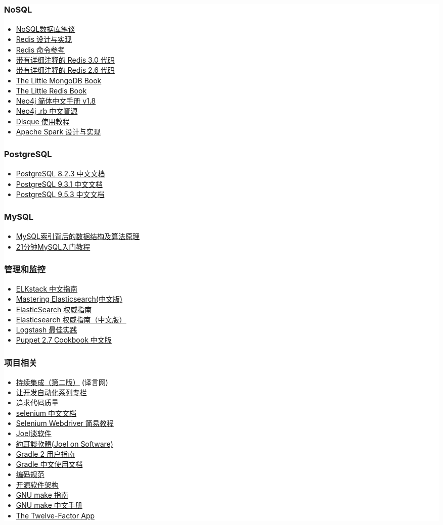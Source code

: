 ### NoSQL

* [NoSQL数据库笔谈](http://old.sebug.net/paper/databases/nosql/Nosql.html)
* [Redis 设计与实现](http://redisbook.com/)
* [Redis 命令参考](http://redisdoc.com/)
* [带有详细注释的 Redis 3.0 代码](https://github.com/huangz1990/redis-3.0-annotated)
* [带有详细注释的 Redis 2.6 代码](https://github.com/huangz1990/annotated_redis_source)
* [The Little MongoDB Book](https://github.com/justinyhuang/the-little-mongodb-book-cn/blob/master/mongodb.md)
* [The Little Redis Book](https://github.com/JasonLai256/the-little-redis-book/blob/master/cn/redis.md)
* [Neo4j 简体中文手册 v1.8](http://docs.neo4j.org.cn/)
* [Neo4j .rb 中文資源](http://neo4j.tw/)
* [Disque 使用教程](http://disquebook.com)
* [Apache Spark 设计与实现](https://github.com/JerryLead/SparkInternals/tree/master/markdown)

### PostgreSQL

* [PostgreSQL 8.2.3 中文文档](http://works.jinbuguo.com/postgresql/menu823/index.html)
* [PostgreSQL 9.3.1 中文文档](http://www.postgres.cn/docs/9.3/index.html)
* [PostgreSQL 9.5.3 中文文档](http://www.postgres.cn/docs/9.5/index.html)

### MySQL

* [MySQL索引背后的数据结构及算法原理](http://blog.codinglabs.org/articles/theory-of-mysql-index.html)
* [21分钟MySQL入门教程](http://www.cnblogs.com/mr-wid/archive/2013/05/09/3068229.html)

### 管理和监控

* [ELKstack 中文指南](http://kibana.logstash.es)
* [Mastering Elasticsearch(中文版)](http://udn.yyuap.com/doc/mastering-elasticsearch/)
* [ElasticSearch 权威指南](https://www.gitbook.com/book/fuxiaopang/learnelasticsearch/details)
* [Elasticsearch 权威指南（中文版）](http://es.xiaoleilu.com)
* [Logstash 最佳实践](https://github.com/chenryn/logstash-best-practice-cn)
* [Puppet 2.7 Cookbook 中文版](http://bbs.konotes.org/workdoc/puppet-27/)

### 项目相关

* [持续集成（第二版）](http://article.yeeyan.org/view/2251/94882) (译言网)
* [让开发自动化系列专栏](http://www.ibm.com/developerworks/cn/java/j-ap/)
* [追求代码质量](http://www.ibm.com/developerworks/cn/java/j-cq/)
* [selenium 中文文档](https://github.com/fool2fish/selenium-doc)
* [Selenium Webdriver 简易教程](http://it-ebooks.flygon.net/selenium-simple-tutorial/)
* [Joel谈软件](http://local.joelonsoftware.com/wiki/Chinese_\(Simplified\))
* [約耳談軟體(Joel on Software)](http://local.joelonsoftware.com/wiki/%E9%A6%96%E9%A0%81)
* [Gradle 2 用户指南](https://github.com/waylau/Gradle-2-User-Guide)
* [Gradle 中文使用文档](http://yuedu.baidu.com/ebook/f23af265998fcc22bcd10da2)
* [编码规范](https://github.com/ecomfe/spec)
* [开源软件架构](http://www.ituring.com.cn/book/1143)
* [GNU make 指南](http://docs.huihoo.com/gnu/linux/gmake.html)
* [GNU make 中文手册](http://www.yayu.org/book/gnu_make/)
* [The Twelve-Factor App](http://12factor.net/zh_cn/)
